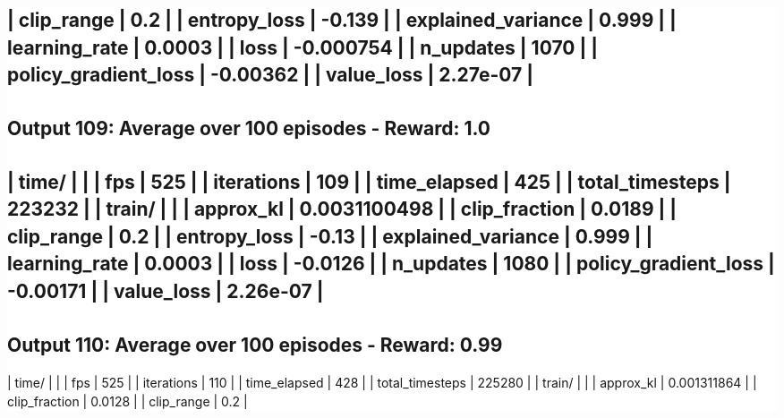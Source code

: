 |    clip_range           | 0.2          |
|    entropy_loss         | -0.139       |
|    explained_variance   | 0.999        |
|    learning_rate        | 0.0003       |
|    loss                 | -0.000754    |
|    n_updates            | 1070         |
|    policy_gradient_loss | -0.00362     |
|    value_loss           | 2.27e-07     |
------------------------------------------
Output 109: Average over 100 episodes - Reward: 1.0
------------------------------------------
| time/                   |              |
|    fps                  | 525          |
|    iterations           | 109          |
|    time_elapsed         | 425          |
|    total_timesteps      | 223232       |
| train/                  |              |
|    approx_kl            | 0.0031100498 |
|    clip_fraction        | 0.0189       |
|    clip_range           | 0.2          |
|    entropy_loss         | -0.13        |
|    explained_variance   | 0.999        |
|    learning_rate        | 0.0003       |
|    loss                 | -0.0126      |
|    n_updates            | 1080         |
|    policy_gradient_loss | -0.00171     |
|    value_loss           | 2.26e-07     |
------------------------------------------
Output 110: Average over 100 episodes - Reward: 0.99
-----------------------------------------
| time/                   |             |
|    fps                  | 525         |
|    iterations           | 110         |
|    time_elapsed         | 428         |
|    total_timesteps      | 225280      |
| train/                  |             |
|    approx_kl            | 0.001311864 |
|    clip_fraction        | 0.0128      |
|    clip_range           | 0.2         |
